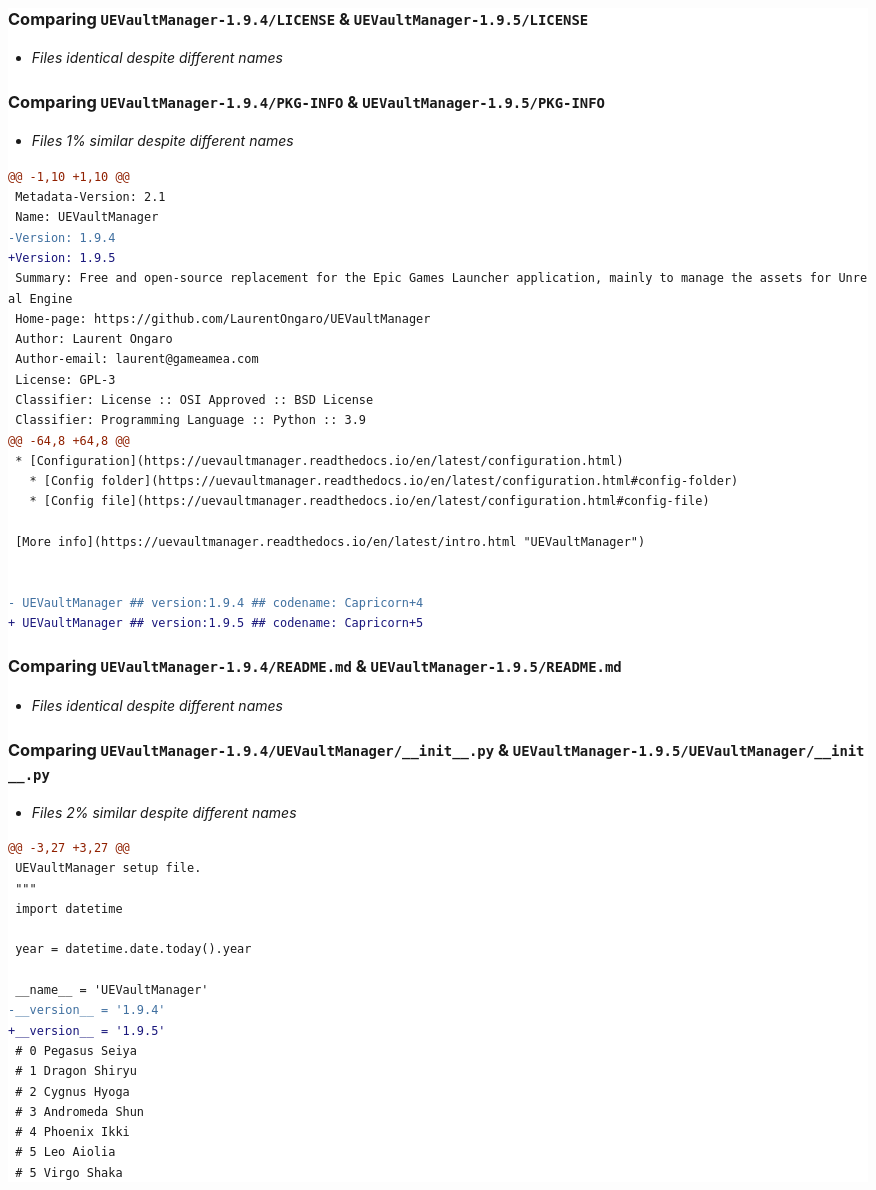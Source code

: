 ### Comparing `UEVaultManager-1.9.4/LICENSE` & `UEVaultManager-1.9.5/LICENSE`

 * *Files identical despite different names*

### Comparing `UEVaultManager-1.9.4/PKG-INFO` & `UEVaultManager-1.9.5/PKG-INFO`

 * *Files 1% similar despite different names*

```diff
@@ -1,10 +1,10 @@
 Metadata-Version: 2.1
 Name: UEVaultManager
-Version: 1.9.4
+Version: 1.9.5
 Summary: Free and open-source replacement for the Epic Games Launcher application, mainly to manage the assets for Unreal Engine
 Home-page: https://github.com/LaurentOngaro/UEVaultManager
 Author: Laurent Ongaro
 Author-email: laurent@gameamea.com
 License: GPL-3
 Classifier: License :: OSI Approved :: BSD License
 Classifier: Programming Language :: Python :: 3.9
@@ -64,8 +64,8 @@
 * [Configuration](https://uevaultmanager.readthedocs.io/en/latest/configuration.html)
   * [Config folder](https://uevaultmanager.readthedocs.io/en/latest/configuration.html#config-folder)
   * [Config file](https://uevaultmanager.readthedocs.io/en/latest/configuration.html#config-file)
 
 [More info](https://uevaultmanager.readthedocs.io/en/latest/intro.html "UEVaultManager")
 
 
- UEVaultManager ## version:1.9.4 ## codename: Capricorn+4
+ UEVaultManager ## version:1.9.5 ## codename: Capricorn+5
```

### Comparing `UEVaultManager-1.9.4/README.md` & `UEVaultManager-1.9.5/README.md`

 * *Files identical despite different names*

### Comparing `UEVaultManager-1.9.4/UEVaultManager/__init__.py` & `UEVaultManager-1.9.5/UEVaultManager/__init__.py`

 * *Files 2% similar despite different names*

```diff
@@ -3,27 +3,27 @@
 UEVaultManager setup file.
 """
 import datetime
 
 year = datetime.date.today().year
 
 __name__ = 'UEVaultManager'
-__version__ = '1.9.4'
+__version__ = '1.9.5'
 # 0 Pegasus Seiya
 # 1 Dragon Shiryu
 # 2 Cygnus Hyoga
 # 3 Andromeda Shun
 # 4 Phoenix Ikki
 # 5 Leo Aiolia
 # 5 Virgo Shaka
```
